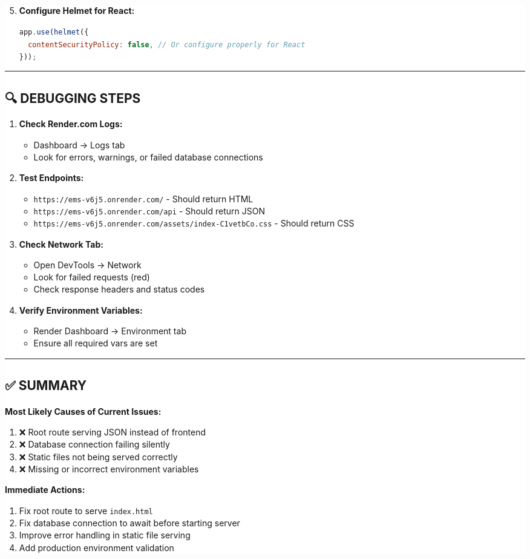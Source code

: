 5. **Configure Helmet for React:**
   ```javascript
   app.use(helmet({
     contentSecurityPolicy: false, // Or configure properly for React
   }));
   ```

---

## 🔍 DEBUGGING STEPS

1. **Check Render.com Logs:**
   - Dashboard → Logs tab
   - Look for errors, warnings, or failed database connections

2. **Test Endpoints:**
   - `https://ems-v6j5.onrender.com/` - Should return HTML
   - `https://ems-v6j5.onrender.com/api` - Should return JSON
   - `https://ems-v6j5.onrender.com/assets/index-C1vetbCo.css` - Should return CSS

3. **Check Network Tab:**
   - Open DevTools → Network
   - Look for failed requests (red)
   - Check response headers and status codes

4. **Verify Environment Variables:**
   - Render Dashboard → Environment tab
   - Ensure all required vars are set

---

## ✅ SUMMARY

**Most Likely Causes of Current Issues:**
1. ❌ Root route serving JSON instead of frontend
2. ❌ Database connection failing silently
3. ❌ Static files not being served correctly
4. ❌ Missing or incorrect environment variables

**Immediate Actions:**
1. Fix root route to serve `index.html`
2. Fix database connection to await before starting server
3. Improve error handling in static file serving
4. Add production environment validation

